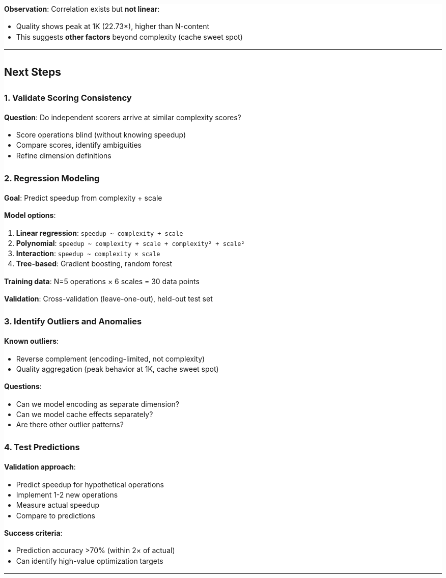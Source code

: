 **Observation**: Correlation exists but **not linear**:
- Quality shows peak at 1K (22.73×), higher than N-content
- This suggests **other factors** beyond complexity (cache sweet spot)

---

## Next Steps

### 1. Validate Scoring Consistency

**Question**: Do independent scorers arrive at similar complexity scores?
- Score operations blind (without knowing speedup)
- Compare scores, identify ambiguities
- Refine dimension definitions

### 2. Regression Modeling

**Goal**: Predict speedup from complexity + scale

**Model options**:
1. **Linear regression**: `speedup ~ complexity + scale`
2. **Polynomial**: `speedup ~ complexity + scale + complexity² + scale²`
3. **Interaction**: `speedup ~ complexity × scale`
4. **Tree-based**: Gradient boosting, random forest

**Training data**: N=5 operations × 6 scales = 30 data points

**Validation**: Cross-validation (leave-one-out), held-out test set

### 3. Identify Outliers and Anomalies

**Known outliers**:
- Reverse complement (encoding-limited, not complexity)
- Quality aggregation (peak behavior at 1K, cache sweet spot)

**Questions**:
- Can we model encoding as separate dimension?
- Can we model cache effects separately?
- Are there other outlier patterns?

### 4. Test Predictions

**Validation approach**:
- Predict speedup for hypothetical operations
- Implement 1-2 new operations
- Measure actual speedup
- Compare to predictions

**Success criteria**:
- Prediction accuracy >70% (within 2× of actual)
- Can identify high-value optimization targets

---
